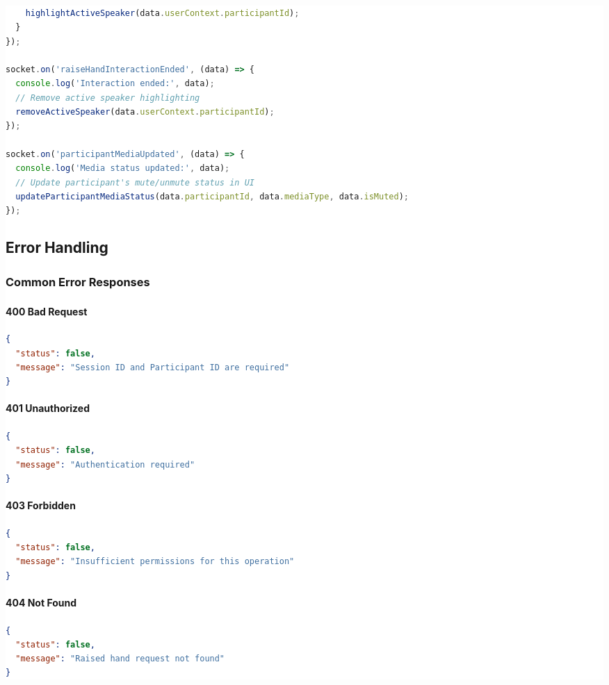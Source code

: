 ```javascript
    highlightActiveSpeaker(data.userContext.participantId);
  }
});

socket.on('raiseHandInteractionEnded', (data) => {
  console.log('Interaction ended:', data);
  // Remove active speaker highlighting
  removeActiveSpeaker(data.userContext.participantId);
});

socket.on('participantMediaUpdated', (data) => {
  console.log('Media status updated:', data);
  // Update participant's mute/unmute status in UI
  updateParticipantMediaStatus(data.participantId, data.mediaType, data.isMuted);
});
```

## Error Handling

### Common Error Responses

#### 400 Bad Request
```json
{
  "status": false,
  "message": "Session ID and Participant ID are required"
}
```

#### 401 Unauthorized
```json
{
  "status": false,
  "message": "Authentication required"
}
```

#### 403 Forbidden
```json
{
  "status": false,
  "message": "Insufficient permissions for this operation"
}
```

#### 404 Not Found
```json
{
  "status": false,
  "message": "Raised hand request not found"
}
```
